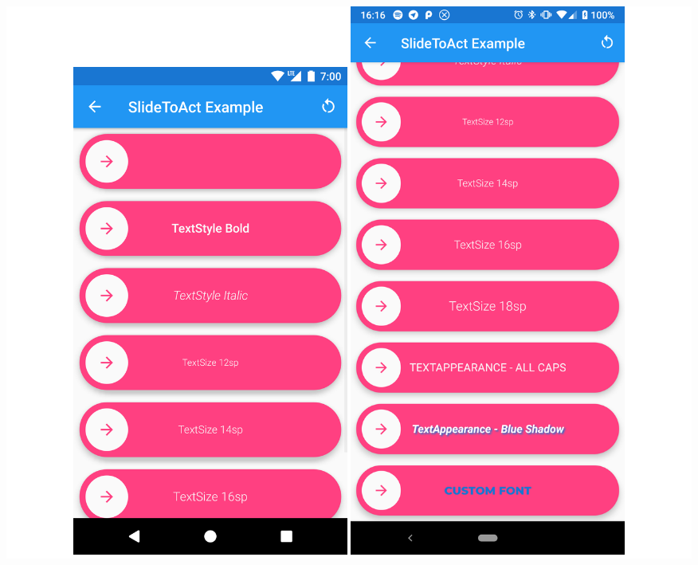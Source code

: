 <p align="center"><img src="assets/text.png" alt="slider_text" width="40%"/> <img src="assets/text_appearance.png" alt="slider_text_appearance" width="40%"/></p>